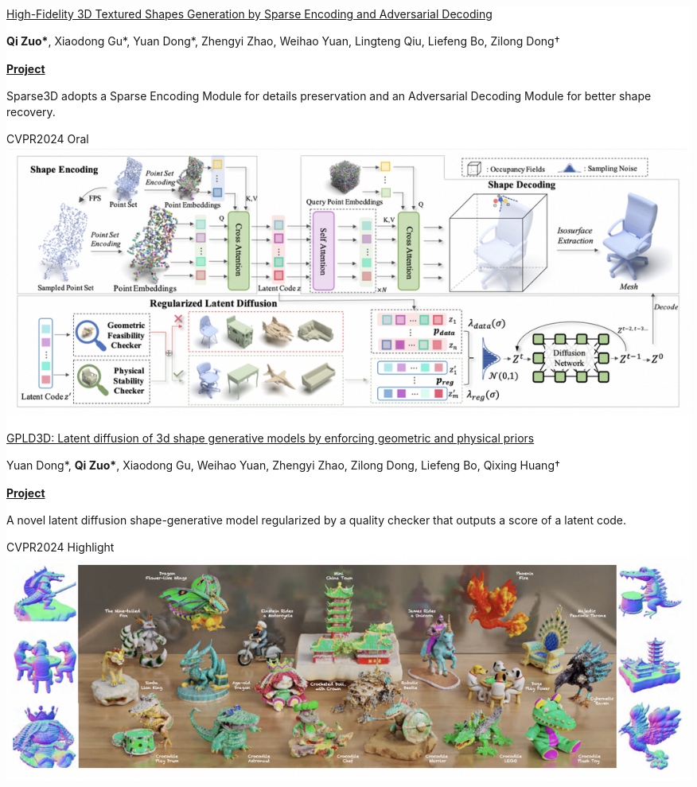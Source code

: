 [High-Fidelity 3D Textured Shapes Generation by Sparse Encoding and Adversarial Decoding](https://www.ecva.net/papers/eccv_2024/papers_ECCV/papers/01495.pdf)

**Qi Zuo\***, Xiaodong Gu\*, Yuan Dong\*, Zhengyi Zhao, Weihao Yuan, Lingteng Qiu, Liefeng Bo, Zilong Dong†

[**Project**](https://aigc3d.github.io/Sparse3D/)

Sparse3D adopts a Sparse Encoding Module for details preservation and an Adversarial Decoding Module for better shape recovery.
</div>
</div>

<div class='paper-box'><div class='paper-box-image'><div><div class="badge">CVPR2024 Oral</div><img src='images/GPLD3D.png' alt="sym" width="100%"></div></div>
<div class='paper-box-text' markdown="1">

[GPLD3D: Latent diffusion of 3d shape generative models by enforcing geometric and physical priors](https://openaccess.thecvf.com/content/CVPR2024/papers/Dong_GPLD3D_Latent_Diffusion_of_3D_Shape_Generative_Models_by_Enforcing_CVPR_2024_paper.pdf)

Yuan Dong\*, **Qi Zuo\***, Xiaodong Gu, Weihao Yuan, Zhengyi Zhao, Zilong Dong, Liefeng Bo, Qixing Huang†

[**Project**](https://aigc3d.github.io/GPLD3D/)

A novel latent diffusion shape-generative model regularized by a quality checker that outputs a score of a latent code.
</div>
</div>

<div class='paper-box'><div class='paper-box-image'><div><div class="badge">CVPR2024 Highlight</div><img src='images/RichDreamer.png' alt="sym" width="100%"></div></div>
<div class='paper-box-text' markdown="1">
